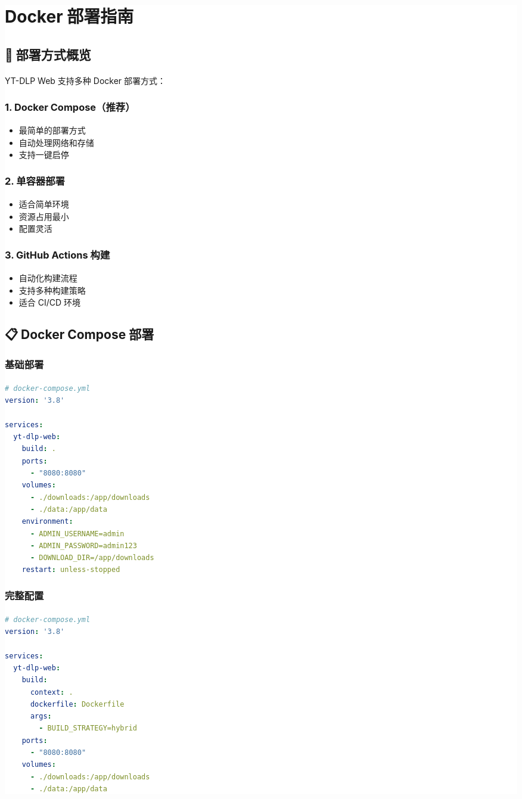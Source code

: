 # Docker 部署指南

## 🐳 部署方式概览

YT-DLP Web 支持多种 Docker 部署方式：

### 1. Docker Compose（推荐）
- 最简单的部署方式
- 自动处理网络和存储
- 支持一键启停

### 2. 单容器部署
- 适合简单环境
- 资源占用最小
- 配置灵活

### 3. GitHub Actions 构建
- 自动化构建流程
- 支持多种构建策略
- 适合 CI/CD 环境

## 📋 Docker Compose 部署

### 基础部署
```yaml
# docker-compose.yml
version: '3.8'

services:
  yt-dlp-web:
    build: .
    ports:
      - "8080:8080"
    volumes:
      - ./downloads:/app/downloads
      - ./data:/app/data
    environment:
      - ADMIN_USERNAME=admin
      - ADMIN_PASSWORD=admin123
      - DOWNLOAD_DIR=/app/downloads
    restart: unless-stopped
```

### 完整配置
```yaml
# docker-compose.yml
version: '3.8'

services:
  yt-dlp-web:
    build:
      context: .
      dockerfile: Dockerfile
      args:
        - BUILD_STRATEGY=hybrid
    ports:
      - "8080:8080"
    volumes:
      - ./downloads:/app/downloads
      - ./data:/app/data
```